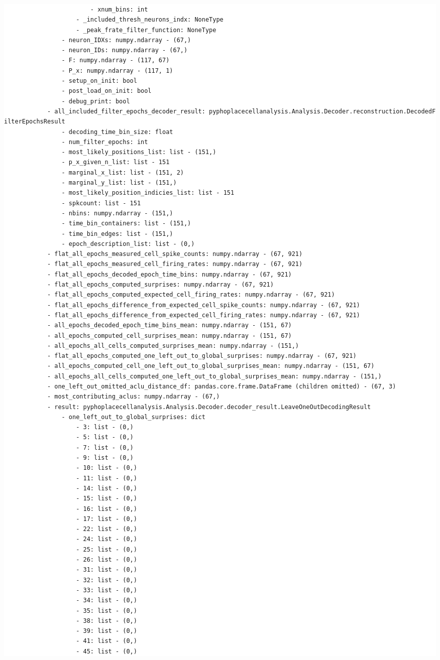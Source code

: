 							- xnum_bins: int
						- _included_thresh_neurons_indx: NoneType
						- _peak_frate_filter_function: NoneType
					- neuron_IDXs: numpy.ndarray - (67,)
					- neuron_IDs: numpy.ndarray - (67,)
					- F: numpy.ndarray - (117, 67)
					- P_x: numpy.ndarray - (117, 1)
					- setup_on_init: bool
					- post_load_on_init: bool
					- debug_print: bool
				- all_included_filter_epochs_decoder_result: pyphoplacecellanalysis.Analysis.Decoder.reconstruction.DecodedFilterEpochsResult
					- decoding_time_bin_size: float
					- num_filter_epochs: int
					- most_likely_positions_list: list - (151,)
					- p_x_given_n_list: list - 151
					- marginal_x_list: list - (151, 2)
					- marginal_y_list: list - (151,)
					- most_likely_position_indicies_list: list - 151
					- spkcount: list - 151
					- nbins: numpy.ndarray - (151,)
					- time_bin_containers: list - (151,)
					- time_bin_edges: list - (151,)
					- epoch_description_list: list - (0,)
				- flat_all_epochs_measured_cell_spike_counts: numpy.ndarray - (67, 921)
				- flat_all_epochs_measured_cell_firing_rates: numpy.ndarray - (67, 921)
				- flat_all_epochs_decoded_epoch_time_bins: numpy.ndarray - (67, 921)
				- flat_all_epochs_computed_surprises: numpy.ndarray - (67, 921)
				- flat_all_epochs_computed_expected_cell_firing_rates: numpy.ndarray - (67, 921)
				- flat_all_epochs_difference_from_expected_cell_spike_counts: numpy.ndarray - (67, 921)
				- flat_all_epochs_difference_from_expected_cell_firing_rates: numpy.ndarray - (67, 921)
				- all_epochs_decoded_epoch_time_bins_mean: numpy.ndarray - (151, 67)
				- all_epochs_computed_cell_surprises_mean: numpy.ndarray - (151, 67)
				- all_epochs_all_cells_computed_surprises_mean: numpy.ndarray - (151,)
				- flat_all_epochs_computed_one_left_out_to_global_surprises: numpy.ndarray - (67, 921)
				- all_epochs_computed_cell_one_left_out_to_global_surprises_mean: numpy.ndarray - (151, 67)
				- all_epochs_all_cells_computed_one_left_out_to_global_surprises_mean: numpy.ndarray - (151,)
				- one_left_out_omitted_aclu_distance_df: pandas.core.frame.DataFrame (children omitted) - (67, 3)
				- most_contributing_aclus: numpy.ndarray - (67,)
				- result: pyphoplacecellanalysis.Analysis.Decoder.decoder_result.LeaveOneOutDecodingResult
					- one_left_out_to_global_surprises: dict
						- 3: list - (0,)
						- 5: list - (0,)
						- 7: list - (0,)
						- 9: list - (0,)
						- 10: list - (0,)
						- 11: list - (0,)
						- 14: list - (0,)
						- 15: list - (0,)
						- 16: list - (0,)
						- 17: list - (0,)
						- 22: list - (0,)
						- 24: list - (0,)
						- 25: list - (0,)
						- 26: list - (0,)
						- 31: list - (0,)
						- 32: list - (0,)
						- 33: list - (0,)
						- 34: list - (0,)
						- 35: list - (0,)
						- 38: list - (0,)
						- 39: list - (0,)
						- 41: list - (0,)
						- 45: list - (0,)
